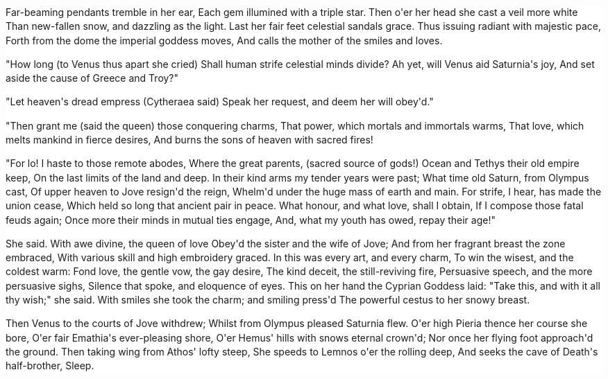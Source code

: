 Far-beaming pendants tremble in her ear,
Each gem illumined with a triple star.
Then o'er her head she cast a veil more white
Than new-fallen snow, and dazzling as the light.
Last her fair feet celestial sandals grace.
Thus issuing radiant with majestic pace,
Forth from the dome the imperial goddess moves,
And calls the mother of the smiles and loves.

"How long (to Venus thus apart she cried)
Shall human strife celestial minds divide?
Ah yet, will Venus aid Saturnia's joy,
And set aside the cause of Greece and Troy?"

"Let heaven's dread empress (Cytheraea said)
Speak her request, and deem her will obey'd."

"Then grant me (said the queen) those conquering charms,
That power, which mortals and immortals warms,
That love, which melts mankind in fierce desires,
And burns the sons of heaven with sacred fires!

"For lo! I haste to those remote abodes,
Where the great parents, (sacred source of gods!)
Ocean and Tethys their old empire keep,
On the last limits of the land and deep.
In their kind arms my tender years were past;
What time old Saturn, from Olympus cast,
Of upper heaven to Jove resign'd the reign,
Whelm'd under the huge mass of earth and main.
For strife, I hear, has made the union cease,
Which held so long that ancient pair in peace.
What honour, and what love, shall I obtain,
If I compose those fatal feuds again;
Once more their minds in mutual ties engage,
And, what my youth has owed, repay their age!"

She said. With awe divine, the queen of love
Obey'd the sister and the wife of Jove;
And from her fragrant breast the zone embraced,
With various skill and high embroidery graced.
In this was every art, and every charm,
To win the wisest, and the coldest warm:
Fond love, the gentle vow, the gay desire,
The kind deceit, the still-reviving fire,
Persuasive speech, and the more persuasive sighs,
Silence that spoke, and eloquence of eyes.
This on her hand the Cyprian Goddess laid:
"Take this, and with it all thy wish;" she said.
With smiles she took the charm; and smiling press'd
The powerful cestus to her snowy breast.

Then Venus to the courts of Jove withdrew;
Whilst from Olympus pleased Saturnia flew.
O'er high Pieria thence her course she bore,
O'er fair Emathia's ever-pleasing shore,
O'er Hemus' hills with snows eternal crown'd;
Nor once her flying foot approach'd the ground.
Then taking wing from Athos' lofty steep,
She speeds to Lemnos o'er the rolling deep,
And seeks the cave of Death's half-brother, Sleep.
